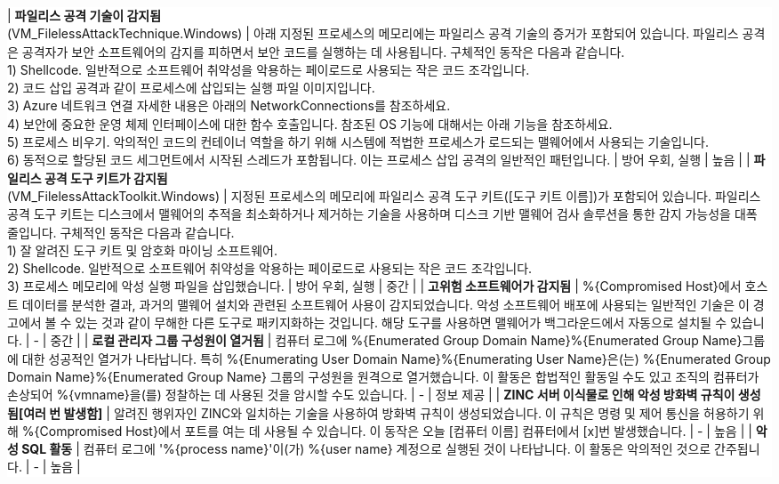 | **파일리스 공격 기술이 감지됨**<br>(VM_FilelessAttackTechnique.Windows)     | 아래 지정된 프로세스의 메모리에는 파일리스 공격 기술의 증거가 포함되어 있습니다. 파일리스 공격은 공격자가 보안 소프트웨어의 감지를 피하면서 보안 코드를 실행하는 데 사용됩니다. 구체적인 동작은 다음과 같습니다.<br>1) Shellcode. 일반적으로 소프트웨어 취약성을 악용하는 페이로드로 사용되는 작은 코드 조각입니다.<br>2) 코드 삽입 공격과 같이 프로세스에 삽입되는 실행 파일 이미지입니다.<br>3) Azure 네트워크 연결 자세한 내용은 아래의 NetworkConnections를 참조하세요.<br>4) 보안에 중요한 운영 체제 인터페이스에 대한 함수 호출입니다. 참조된 OS 기능에 대해서는 아래 기능을 참조하세요.<br>5) 프로세스 비우기. 악의적인 코드의 컨테이너 역할을 하기 위해 시스템에 적법한 프로세스가 로드되는 맬웨어에서 사용되는 기술입니다.<br>6) 동적으로 할당된 코드 세그먼트에서 시작된 스레드가 포함됩니다. 이는 프로세스 삽입 공격의 일반적인 패턴입니다. | 방어 우회, 실행                   | 높음          |
| **파일리스 공격 도구 키트가 감지됨**<br>(VM_FilelessAttackToolkit.Windows)         | 지정된 프로세스의 메모리에 파일리스 공격 도구 키트([도구 키트 이름])가 포함되어 있습니다. 파일리스 공격 도구 키트는 디스크에서 맬웨어의 추적을 최소화하거나 제거하는 기술을 사용하며 디스크 기반 맬웨어 검사 솔루션을 통한 감지 가능성을 대폭 줄입니다. 구체적인 동작은 다음과 같습니다.<br>1) 잘 알려진 도구 키트 및 암호화 마이닝 소프트웨어.<br>2) Shellcode. 일반적으로 소프트웨어 취약성을 악용하는 페이로드로 사용되는 작은 코드 조각입니다.<br>3) 프로세스 메모리에 악성 실행 파일을 삽입했습니다.                                                                                                                                                                                                                                                                                                                                                                                                                | 방어 우회, 실행                   | 중간        |
| **고위험 소프트웨어가 감지됨**                                                    | %{Compromised Host}에서 호스트 데이터를 분석한 결과, 과거의 맬웨어 설치와 관련된 소프트웨어 사용이 감지되었습니다. 악성 소프트웨어 배포에 사용되는 일반적인 기술은 이 경고에서 볼 수 있는 것과 같이 무해한 다른 도구로 패키지화하는 것입니다. 해당 도구를 사용하면 맬웨어가 백그라운드에서 자동으로 설치될 수 있습니다.                                                                                                                                                                                                                                                                                                                                                                                                                                                                                                                                                                     | -                                            | 중간        |
| **로컬 관리자 그룹 구성원이 열거됨**                             | 컴퓨터 로그에 %{Enumerated Group Domain Name}\%{Enumerated Group Name}그룹에 대한 성공적인 열거가 나타납니다. 특히 %{Enumerating User Domain Name}\%{Enumerating User Name}은(는) %{Enumerated Group Domain Name}\%{Enumerated Group Name} 그룹의 구성원을 원격으로 열거했습니다. 이 활동은 합법적인 활동일 수도 있고 조직의 컴퓨터가 손상되어 %{vmname}을(를) 정찰하는 데 사용된 것을 암시할 수도 있습니다.                                                                                                                                                                                                                                                                                                                                                                                                                                                                                                 | -                                            | 정보 제공 |
| **ZINC 서버 이식물로 인해 악성 방화벽 규칙이 생성됨[여러 번 발생함]**   | 알려진 행위자인 ZINC와 일치하는 기술을 사용하여 방화벽 규칙이 생성되었습니다. 이 규칙은 명령 및 제어 통신을 허용하기 위해 %{Compromised Host}에서 포트를 여는 데 사용될 수 있습니다. 이 동작은 오늘 [컴퓨터 이름] 컴퓨터에서 [x]번 발생했습니다.                                                                                                                                                                                                                                                                                                                                                                                                                                                                                                                                                                                                                                                                                     | -                                            | 높음          |
| **악성 SQL 활동**                                                         | 컴퓨터 로그에 '%{process name}'이(가) %{user name} 계정으로 실행된 것이 나타납니다. 이 활동은 악의적인 것으로 간주됩니다.                                                                                                                                                                                                                                                                                                                                                                                                                                                                                                                                                                                                                                                                                                                                                                                                                                         | -                                            | 높음          |